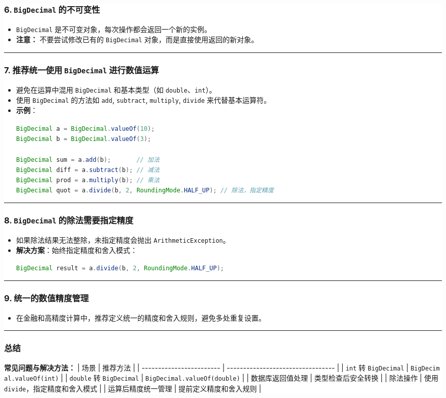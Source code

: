 
### 6. **`BigDecimal` 的不可变性**

- `BigDecimal` 是不可变对象，每次操作都会返回一个新的实例。
- **注意：** 不要尝试修改已有的 `BigDecimal` 对象，而是直接使用返回的新对象。

---

### 7. **推荐统一使用 `BigDecimal` 进行数值运算**

- 避免在运算中混用 `BigDecimal` 和基本类型（如 `double`、`int`）。
- 使用 `BigDecimal` 的方法如 `add`, `subtract`, `multiply`, `divide` 来代替基本运算符。
- **示例**：
  ```java
  BigDecimal a = BigDecimal.valueOf(10);
  BigDecimal b = BigDecimal.valueOf(3);

  BigDecimal sum = a.add(b);       // 加法
  BigDecimal diff = a.subtract(b); // 减法
  BigDecimal prod = a.multiply(b); // 乘法
  BigDecimal quot = a.divide(b, 2, RoundingMode.HALF_UP); // 除法，指定精度
  ```

---

### 8. **`BigDecimal` 的除法需要指定精度**
- 如果除法结果无法整除，未指定精度会抛出 `ArithmeticException`。
- **解决方案**：始终指定精度和舍入模式：
  ```java
  BigDecimal result = a.divide(b, 2, RoundingMode.HALF_UP);
  ```

---

### 9. **统一的数值精度管理**

- 在金融和高精度计算中，推荐定义统一的精度和舍入规则，避免多处重复设置。

---

### 总结

**常见问题与解决方法：**
| 场景                     | 推荐方法                          |
| ------------------------ | --------------------------------- |
| `int` 转 `BigDecimal`    | `BigDecimal.valueOf(int)`         |
| `double` 转 `BigDecimal` | `BigDecimal.valueOf(double)`      |
| 数据库返回值处理         | 类型检查后安全转换                |
| 除法操作                 | 使用 `divide`，指定精度和舍入模式 |
| 运算后精度统一管理       | 提前定义精度和舍入规则            |
